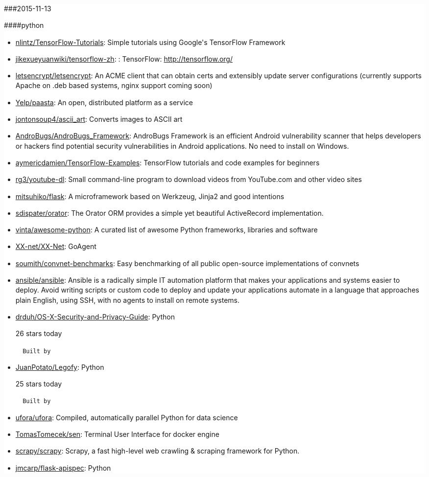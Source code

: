 ###2015-11-13

####python
* [nlintz/TensorFlow-Tutorials](https://github.com/nlintz/TensorFlow-Tutorials): Simple tutorials using Google's TensorFlow Framework
* [jikexueyuanwiki/tensorflow-zh](https://github.com/jikexueyuanwiki/tensorflow-zh): : TensorFlow: http://tensorflow.org/
* [letsencrypt/letsencrypt](https://github.com/letsencrypt/letsencrypt): An ACME client that can obtain certs and extensibly update server configurations (currently supports Apache on .deb based systems, nginx support coming soon)
* [Yelp/paasta](https://github.com/Yelp/paasta): An open, distributed platform as a service
* [jontonsoup4/ascii_art](https://github.com/jontonsoup4/ascii_art): Converts images to ASCII art
* [AndroBugs/AndroBugs_Framework](https://github.com/AndroBugs/AndroBugs_Framework): AndroBugs Framework is an efficient Android vulnerability scanner that helps developers or hackers find potential security vulnerabilities in Android applications. No need to install on Windows.
* [aymericdamien/TensorFlow-Examples](https://github.com/aymericdamien/TensorFlow-Examples): TensorFlow tutorials and code examples for beginners
* [rg3/youtube-dl](https://github.com/rg3/youtube-dl): Small command-line program to download videos from YouTube.com and other video sites
* [mitsuhiko/flask](https://github.com/mitsuhiko/flask): A microframework based on Werkzeug, Jinja2 and good intentions
* [sdispater/orator](https://github.com/sdispater/orator): The Orator ORM provides a simple yet beautiful ActiveRecord implementation.
* [vinta/awesome-python](https://github.com/vinta/awesome-python): A curated list of awesome Python frameworks, libraries and software
* [XX-net/XX-Net](https://github.com/XX-net/XX-Net): GoAgent
* [soumith/convnet-benchmarks](https://github.com/soumith/convnet-benchmarks): Easy benchmarking of all public open-source implementations of convnets
* [ansible/ansible](https://github.com/ansible/ansible): Ansible is a radically simple IT automation platform that makes your applications and systems easier to deploy. Avoid writing scripts or custom code to deploy and update your applications automate in a language that approaches plain English, using SSH, with no agents to install on remote systems.
* [drduh/OS-X-Security-and-Privacy-Guide](https://github.com/drduh/OS-X-Security-and-Privacy-Guide): Python

      

    26 stars today

    
      
        Built by
* [JuanPotato/Legofy](https://github.com/JuanPotato/Legofy): Python

      

    25 stars today

    
      
        Built by
* [ufora/ufora](https://github.com/ufora/ufora): Compiled, automatically parallel Python for data science
* [TomasTomecek/sen](https://github.com/TomasTomecek/sen): Terminal User Interface for docker engine
* [scrapy/scrapy](https://github.com/scrapy/scrapy): Scrapy, a fast high-level web crawling & scraping framework for Python.
* [jmcarp/flask-apispec](https://github.com/jmcarp/flask-apispec): Python
